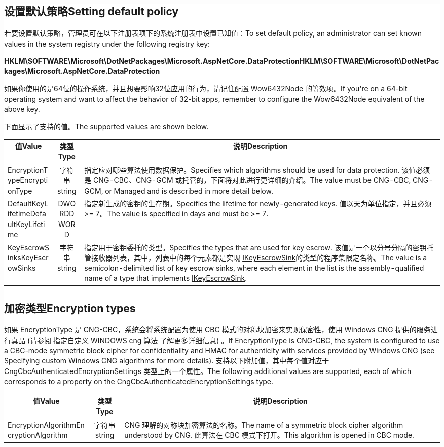 ## <a name="setting-default-policy"></a><span data-ttu-id="1ad20-110">设置默认策略</span><span class="sxs-lookup"><span data-stu-id="1ad20-110">Setting default policy</span></span>

<span data-ttu-id="1ad20-111">若要设置默认策略，管理员可在以下注册表项下的系统注册表中设置已知值：</span><span class="sxs-lookup"><span data-stu-id="1ad20-111">To set default policy, an administrator can set known values in the system registry under the following registry key:</span></span>

<span data-ttu-id="1ad20-112">**HKLM\SOFTWARE\Microsoft\DotNetPackages\Microsoft.AspNetCore.DataProtection**</span><span class="sxs-lookup"><span data-stu-id="1ad20-112">**HKLM\SOFTWARE\Microsoft\DotNetPackages\Microsoft.AspNetCore.DataProtection**</span></span>

<span data-ttu-id="1ad20-113">如果你使用的是64位的操作系统，并且想要影响32位应用的行为，请记住配置 Wow6432Node 的等效项。</span><span class="sxs-lookup"><span data-stu-id="1ad20-113">If you're on a 64-bit operating system and want to affect the behavior of 32-bit apps, remember to configure the Wow6432Node equivalent of the above key.</span></span>

<span data-ttu-id="1ad20-114">下面显示了支持的值。</span><span class="sxs-lookup"><span data-stu-id="1ad20-114">The supported values are shown below.</span></span>

| <span data-ttu-id="1ad20-115">值</span><span class="sxs-lookup"><span data-stu-id="1ad20-115">Value</span></span>              | <span data-ttu-id="1ad20-116">类型</span><span class="sxs-lookup"><span data-stu-id="1ad20-116">Type</span></span>   | <span data-ttu-id="1ad20-117">说明</span><span class="sxs-lookup"><span data-stu-id="1ad20-117">Description</span></span> |
| ------------------ | :----: | ----------- |
| <span data-ttu-id="1ad20-118">EncryptionType</span><span class="sxs-lookup"><span data-stu-id="1ad20-118">EncryptionType</span></span>     | <span data-ttu-id="1ad20-119">字符串</span><span class="sxs-lookup"><span data-stu-id="1ad20-119">string</span></span> | <span data-ttu-id="1ad20-120">指定应对哪些算法使用数据保护。</span><span class="sxs-lookup"><span data-stu-id="1ad20-120">Specifies which algorithms should be used for data protection.</span></span> <span data-ttu-id="1ad20-121">该值必须是 CNG-CBC、CNG-GCM 或托管的，下面将对此进行更详细的介绍。</span><span class="sxs-lookup"><span data-stu-id="1ad20-121">The value must be CNG-CBC, CNG-GCM, or Managed and is described in more detail below.</span></span> |
| <span data-ttu-id="1ad20-122">DefaultKeyLifetime</span><span class="sxs-lookup"><span data-stu-id="1ad20-122">DefaultKeyLifetime</span></span> | <span data-ttu-id="1ad20-123">DWORD</span><span class="sxs-lookup"><span data-stu-id="1ad20-123">DWORD</span></span>  | <span data-ttu-id="1ad20-124">指定新生成的密钥的生存期。</span><span class="sxs-lookup"><span data-stu-id="1ad20-124">Specifies the lifetime for newly-generated keys.</span></span> <span data-ttu-id="1ad20-125">值以天为单位指定，并且必须 >= 7。</span><span class="sxs-lookup"><span data-stu-id="1ad20-125">The value is specified in days and must be >= 7.</span></span> |
| <span data-ttu-id="1ad20-126">KeyEscrowSinks</span><span class="sxs-lookup"><span data-stu-id="1ad20-126">KeyEscrowSinks</span></span>     | <span data-ttu-id="1ad20-127">字符串</span><span class="sxs-lookup"><span data-stu-id="1ad20-127">string</span></span> | <span data-ttu-id="1ad20-128">指定用于密钥委托的类型。</span><span class="sxs-lookup"><span data-stu-id="1ad20-128">Specifies the types that are used for key escrow.</span></span> <span data-ttu-id="1ad20-129">该值是一个以分号分隔的密钥托管接收器列表，其中，列表中的每个元素都是实现 [IKeyEscrowSink](/dotnet/api/microsoft.aspnetcore.dataprotection.keymanagement.ikeyescrowsink)的类型的程序集限定名称。</span><span class="sxs-lookup"><span data-stu-id="1ad20-129">The value is a semicolon-delimited list of key escrow sinks, where each element in the list is the assembly-qualified name of a type that implements [IKeyEscrowSink](/dotnet/api/microsoft.aspnetcore.dataprotection.keymanagement.ikeyescrowsink).</span></span> |

## <a name="encryption-types"></a><span data-ttu-id="1ad20-130">加密类型</span><span class="sxs-lookup"><span data-stu-id="1ad20-130">Encryption types</span></span>

<span data-ttu-id="1ad20-131">如果 EncryptionType 是 CNG-CBC，系统会将系统配置为使用 CBC 模式的对称块加密来实现保密性，使用 Windows CNG 提供的服务进行真品 (请参阅 [指定自定义 WINDOWS cng 算法](xref:security/data-protection/configuration/overview#specifying-custom-windows-cng-algorithms) 了解更多详细信息) 。</span><span class="sxs-lookup"><span data-stu-id="1ad20-131">If EncryptionType is CNG-CBC, the system is configured to use a CBC-mode symmetric block cipher for confidentiality and HMAC for authenticity with services provided by Windows CNG (see [Specifying custom Windows CNG algorithms](xref:security/data-protection/configuration/overview#specifying-custom-windows-cng-algorithms) for more details).</span></span> <span data-ttu-id="1ad20-132">支持以下附加值，其中每个值对应于 CngCbcAuthenticatedEncryptionSettings 类型上的一个属性。</span><span class="sxs-lookup"><span data-stu-id="1ad20-132">The following additional values are supported, each of which corresponds to a property on the CngCbcAuthenticatedEncryptionSettings type.</span></span>

| <span data-ttu-id="1ad20-133">值</span><span class="sxs-lookup"><span data-stu-id="1ad20-133">Value</span></span>                       | <span data-ttu-id="1ad20-134">类型</span><span class="sxs-lookup"><span data-stu-id="1ad20-134">Type</span></span>   | <span data-ttu-id="1ad20-135">说明</span><span class="sxs-lookup"><span data-stu-id="1ad20-135">Description</span></span> |
| --------------------------- | :----: | ----------- |
| <span data-ttu-id="1ad20-136">EncryptionAlgorithm</span><span class="sxs-lookup"><span data-stu-id="1ad20-136">EncryptionAlgorithm</span></span>         | <span data-ttu-id="1ad20-137">字符串</span><span class="sxs-lookup"><span data-stu-id="1ad20-137">string</span></span> | <span data-ttu-id="1ad20-138">CNG 理解的对称块加密算法的名称。</span><span class="sxs-lookup"><span data-stu-id="1ad20-138">The name of a symmetric block cipher algorithm understood by CNG.</span></span> <span data-ttu-id="1ad20-139">此算法在 CBC 模式下打开。</span><span class="sxs-lookup"><span data-stu-id="1ad20-139">This algorithm is opened in CBC mode.</span></span> |